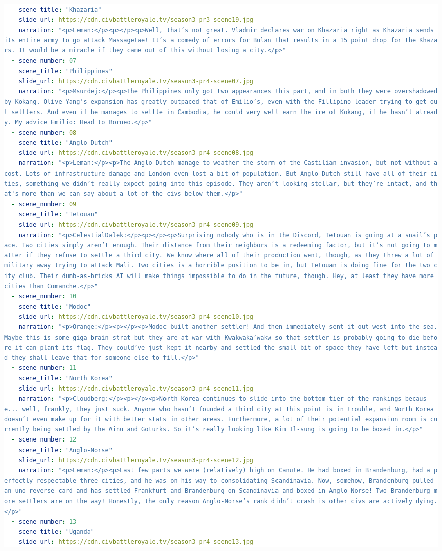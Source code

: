 ```yaml
    scene_title: "Khazaria"
    slide_url: https://cdn.civbattleroyale.tv/season3-pr3-scene19.jpg
    narration: "<p>Leman:</p><p></p><p>Well, that’s not great. Vladmir declares war on Khazaria right as Khazaria sends its entire army to go attack Massagetae! It’s a comedy of errors for Bulan that results in a 15 point drop for the Khazars. It would be a miracle if they came out of this without losing a city.</p>"
  - scene_number: 07
    scene_title: "Philippines"
    slide_url: https://cdn.civbattleroyale.tv/season3-pr4-scene07.jpg
    narration: "<p>Msurdej:</p><p>The Philippines only got two appearances this part, and in both they were overshadowed by Kokang. Olive Yang’s expansion has greatly outpaced that of Emilio’s, even with the Fillipino leader trying to get out settlers. And even if he manages to settle in Cambodia, he could very well earn the ire of Kokang, if he hasn’t already. My advice Emilio: Head to Borneo.</p>"
  - scene_number: 08
    scene_title: "Anglo-Dutch"
    slide_url: https://cdn.civbattleroyale.tv/season3-pr4-scene08.jpg
    narration: "<p>Leman:</p><p>The Anglo-Dutch manage to weather the storm of the Castilian invasion, but not without a cost. Lots of infrastructure damage and London even lost a bit of population. But Anglo-Dutch still have all of their cities, something we didn’t really expect going into this episode. They aren’t looking stellar, but they’re intact, and that's more than we can say about a lot of the civs below them.</p>"
  - scene_number: 09
    scene_title: "Tetouan"
    slide_url: https://cdn.civbattleroyale.tv/season3-pr4-scene09.jpg
    narration: "<p>CelestialDalek:</p><p></p><p>Surprising nobody who is in the Discord, Tetouan is going at a snail’s pace. Two cities simply aren’t enough. Their distance from their neighbors is a redeeming factor, but it’s not going to matter if they refuse to settle a third city. We know where all of their production went, though, as they threw a lot of military away trying to attack Mali. Two cities is a horrible position to be in, but Tetouan is doing fine for the two city club. Their dumb-as-bricks AI will make things impossible to do in the future, though. Hey, at least they have more cities than Comanche.</p>"
  - scene_number: 10
    scene_title: "Modoc"
    slide_url: https://cdn.civbattleroyale.tv/season3-pr4-scene10.jpg
    narration: "<p>Orange:</p><p></p><p>Modoc built another settler! And then immediately sent it out west into the sea. Maybe this is some giga brain strat but they are at war with Kwakwaka’wakw so that settler is probably going to die before it can plant its flag. They could’ve just kept it nearby and settled the small bit of space they have left but instead they shall leave that for someone else to fill.</p>"
  - scene_number: 11
    scene_title: "North Korea"
    slide_url: https://cdn.civbattleroyale.tv/season3-pr4-scene11.jpg
    narration: "<p>Cloudberg:</p><p></p><p>North Korea continues to slide into the bottom tier of the rankings because... well, frankly, they just suck. Anyone who hasn’t founded a third city at this point is in trouble, and North Korea doesn’t even make up for it with better stats in other areas. Furthermore, a lot of their potential expansion room is currently being settled by the Ainu and Goturks. So it’s really looking like Kim Il-sung is going to be boxed in.</p>"
  - scene_number: 12
    scene_title: "Anglo-Norse"
    slide_url: https://cdn.civbattleroyale.tv/season3-pr4-scene12.jpg
    narration: "<p>Leman:</p><p>Last few parts we were (relatively) high on Canute. He had boxed in Brandenburg, had a perfectly respectable three cities, and he was on his way to consolidating Scandinavia. Now, somehow, Brandenburg pulled an uno reverse card and has settled Frankfurt and Brandenburg on Scandinavia and boxed in Anglo-Norse! Two Brandenburg more settlers are on the way! Honestly, the only reason Anglo-Norse’s rank didn’t crash is other civs are actively dying.</p>"
  - scene_number: 13
    scene_title: "Uganda"
    slide_url: https://cdn.civbattleroyale.tv/season3-pr4-scene13.jpg
```